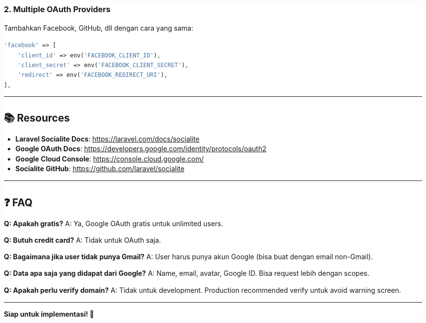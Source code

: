 ### 2. Multiple OAuth Providers
Tambahkan Facebook, GitHub, dll dengan cara yang sama:

```php
'facebook' => [
    'client_id' => env('FACEBOOK_CLIENT_ID'),
    'client_secret' => env('FACEBOOK_CLIENT_SECRET'),
    'redirect' => env('FACEBOOK_REDIRECT_URI'),
],
```

---

## 📚 Resources

- **Laravel Socialite Docs**: https://laravel.com/docs/socialite
- **Google OAuth Docs**: https://developers.google.com/identity/protocols/oauth2
- **Google Cloud Console**: https://console.cloud.google.com/
- **Socialite GitHub**: https://github.com/laravel/socialite

---

## ❓ FAQ

**Q: Apakah gratis?**
A: Ya, Google OAuth gratis untuk unlimited users.

**Q: Butuh credit card?**
A: Tidak untuk OAuth saja.

**Q: Bagaimana jika user tidak punya Gmail?**
A: User harus punya akun Google (bisa buat dengan email non-Gmail).

**Q: Data apa saja yang didapat dari Google?**
A: Name, email, avatar, Google ID. Bisa request lebih dengan scopes.

**Q: Apakah perlu verify domain?**
A: Tidak untuk development. Production recommended verify untuk avoid warning screen.

---

**Siap untuk implementasi! 🚀**
